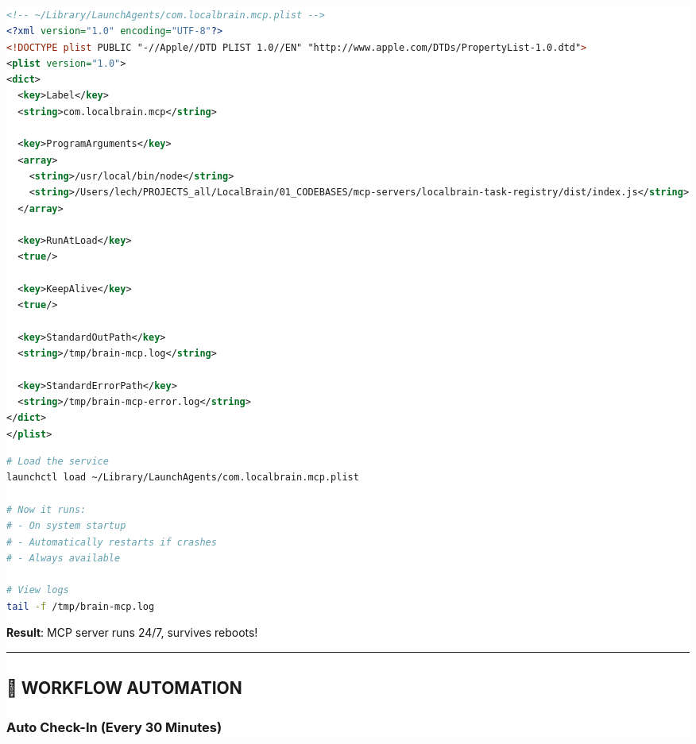 ```xml
<!-- ~/Library/LaunchAgents/com.localbrain.mcp.plist -->
<?xml version="1.0" encoding="UTF-8"?>
<!DOCTYPE plist PUBLIC "-//Apple//DTD PLIST 1.0//EN" "http://www.apple.com/DTDs/PropertyList-1.0.dtd">
<plist version="1.0">
<dict>
  <key>Label</key>
  <string>com.localbrain.mcp</string>

  <key>ProgramArguments</key>
  <array>
    <string>/usr/local/bin/node</string>
    <string>/Users/lech/PROJECTS_all/LocalBrain/01_CODEBASES/mcp-servers/localbrain-task-registry/dist/index.js</string>
  </array>

  <key>RunAtLoad</key>
  <true/>

  <key>KeepAlive</key>
  <true/>

  <key>StandardOutPath</key>
  <string>/tmp/brain-mcp.log</string>

  <key>StandardErrorPath</key>
  <string>/tmp/brain-mcp-error.log</string>
</dict>
</plist>
```

```bash
# Load the service
launchctl load ~/Library/LaunchAgents/com.localbrain.mcp.plist

# Now it runs:
# - On system startup
# - Automatically restarts if crashes
# - Always available

# View logs
tail -f /tmp/brain-mcp.log
```

**Result**: MCP server runs 24/7, survives reboots!

---

## 🔄 WORKFLOW AUTOMATION

### **Auto Check-In (Every 30 Minutes)**
